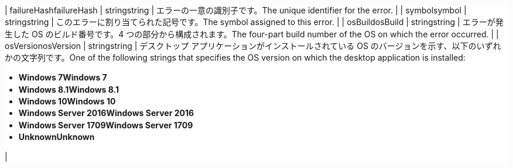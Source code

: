 | <span data-ttu-id="d9c20-271">failureHash</span><span class="sxs-lookup"><span data-stu-id="d9c20-271">failureHash</span></span>     | <span data-ttu-id="d9c20-272">string</span><span class="sxs-lookup"><span data-stu-id="d9c20-272">string</span></span>  | <span data-ttu-id="d9c20-273">エラーの一意の識別子です。</span><span class="sxs-lookup"><span data-stu-id="d9c20-273">The unique identifier for the error.</span></span>   |
| <span data-ttu-id="d9c20-274">symbol</span><span class="sxs-lookup"><span data-stu-id="d9c20-274">symbol</span></span>          | <span data-ttu-id="d9c20-275">string</span><span class="sxs-lookup"><span data-stu-id="d9c20-275">string</span></span>  | <span data-ttu-id="d9c20-276">このエラーに割り当てられた記号です。</span><span class="sxs-lookup"><span data-stu-id="d9c20-276">The symbol assigned to this error.</span></span> |
| <span data-ttu-id="d9c20-277">osBuild</span><span class="sxs-lookup"><span data-stu-id="d9c20-277">osBuild</span></span>       | <span data-ttu-id="d9c20-278">string</span><span class="sxs-lookup"><span data-stu-id="d9c20-278">string</span></span>  | <span data-ttu-id="d9c20-279">エラーが発生した OS のビルド番号です。4 つの部分から構成されます。</span><span class="sxs-lookup"><span data-stu-id="d9c20-279">The four-part build number of the OS on which the error occurred.</span></span>  |
| <span data-ttu-id="d9c20-280">osVersion</span><span class="sxs-lookup"><span data-stu-id="d9c20-280">osVersion</span></span>       | <span data-ttu-id="d9c20-281">string</span><span class="sxs-lookup"><span data-stu-id="d9c20-281">string</span></span>  | <span data-ttu-id="d9c20-282">デスクトップ アプリケーションがインストールされている OS のバージョンを示す、以下のいずれかの文字列です。</span><span class="sxs-lookup"><span data-stu-id="d9c20-282">One of the following strings that specifies the OS version on which the desktop application is installed:</span></span><p/><ul><li><strong><span data-ttu-id="d9c20-283">Windows 7</span><span class="sxs-lookup"><span data-stu-id="d9c20-283">Windows 7</span></span></strong></li><li><strong><span data-ttu-id="d9c20-284">Windows 8.1</span><span class="sxs-lookup"><span data-stu-id="d9c20-284">Windows 8.1</span></span></strong></li><li><strong><span data-ttu-id="d9c20-285">Windows 10</span><span class="sxs-lookup"><span data-stu-id="d9c20-285">Windows 10</span></span></strong></li><li><strong><span data-ttu-id="d9c20-286">Windows Server 2016</span><span class="sxs-lookup"><span data-stu-id="d9c20-286">Windows Server 2016</span></span></strong></li><li><strong><span data-ttu-id="d9c20-287">Windows Server 1709</span><span class="sxs-lookup"><span data-stu-id="d9c20-287">Windows Server 1709</span></span></strong></li><li><strong><span data-ttu-id="d9c20-288">Unknown</span><span class="sxs-lookup"><span data-stu-id="d9c20-288">Unknown</span></span></strong></li></ul>   |   